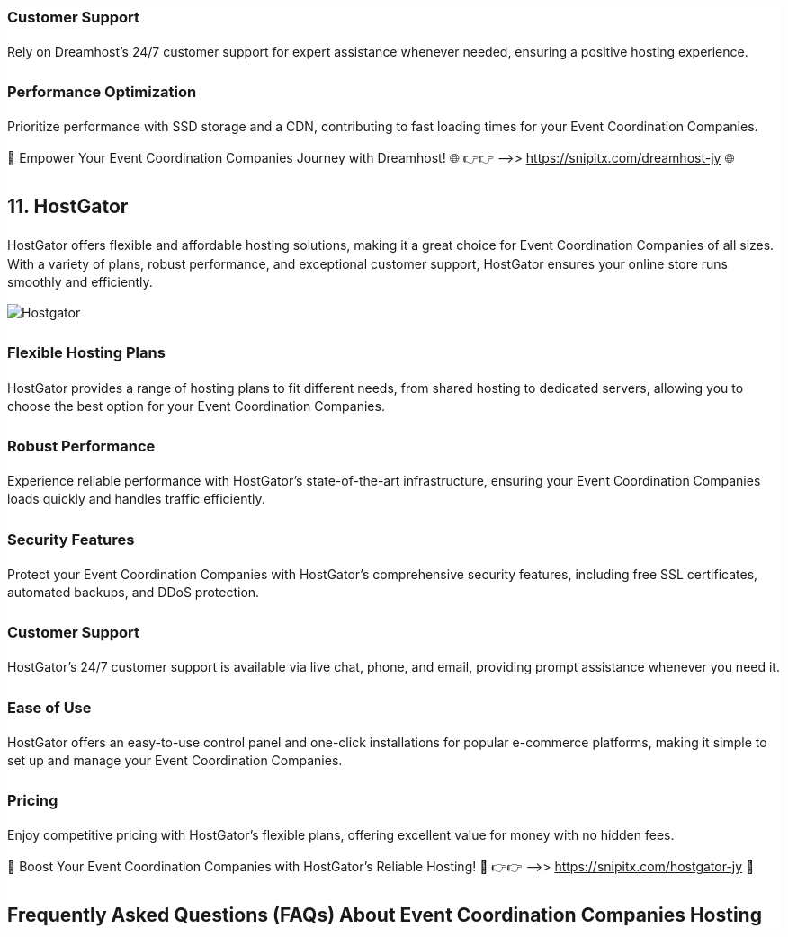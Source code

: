 ### Customer Support
Rely on Dreamhost’s 24/7 customer support for expert assistance whenever needed, ensuring a positive hosting experience.

### Performance Optimization
Prioritize performance with SSD storage and a CDN, contributing to fast loading times for your Event Coordination Companies.

🚀 Empower Your Event Coordination Companies Journey with Dreamhost! 🌐
👉👉 -->> https://snipitx.com/dreamhost-jy 🌐

## 11. HostGator

HostGator offers flexible and affordable hosting solutions, making it a great choice for Event Coordination Companies of all sizes. With a variety of plans, robust performance, and exceptional customer support, HostGator ensures your online store runs smoothly and efficiently.

![Hostgator](https://i.imgur.com/SNC0dSu.jpeg "Hostgator Hosting")

### Flexible Hosting Plans
HostGator provides a range of hosting plans to fit different needs, from shared hosting to dedicated servers, allowing you to choose the best option for your Event Coordination Companies.

### Robust Performance
Experience reliable performance with HostGator’s state-of-the-art infrastructure, ensuring your Event Coordination Companies loads quickly and handles traffic efficiently.

### Security Features
Protect your Event Coordination Companies with HostGator’s comprehensive security features, including free SSL certificates, automated backups, and DDoS protection.

### Customer Support
HostGator’s 24/7 customer support is available via live chat, phone, and email, providing prompt assistance whenever you need it.

### Ease of Use
HostGator offers an easy-to-use control panel and one-click installations for popular e-commerce platforms, making it simple to set up and manage your Event Coordination Companies.

### Pricing
Enjoy competitive pricing with HostGator’s flexible plans, offering excellent value for money with no hidden fees.

🌟 Boost Your Event Coordination Companies with HostGator’s Reliable Hosting! 🚀
👉👉 -->> https://snipitx.com/hostgator-jy 🚀

## Frequently Asked Questions (FAQs) About Event Coordination Companies Hosting
